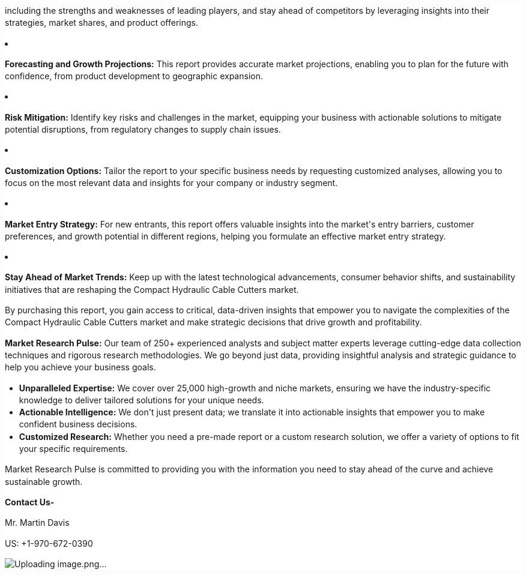 including the strengths and weaknesses of leading players, and stay ahead of competitors by leveraging insights into their strategies, market shares, and product offerings.</p></li><li><p><strong>Forecasting and Growth Projections:</strong> This report provides accurate market projections, enabling you to plan for the future with confidence, from product development to geographic expansion.</p></li><li><p><strong>Risk Mitigation:</strong> Identify key risks and challenges in the market, equipping your business with actionable solutions to mitigate potential disruptions, from regulatory changes to supply chain issues.</p></li><li><p><strong>Customization Options:</strong> Tailor the report to your specific business needs by requesting customized analyses, allowing you to focus on the most relevant data and insights for your company or industry segment.</p></li><li><p><strong>Market Entry Strategy:</strong> For new entrants, this report offers valuable insights into the market's entry barriers, customer preferences, and growth potential in different regions, helping you formulate an effective market entry strategy.</p></li><li><p><strong>Stay Ahead of Market Trends:</strong> Keep up with the latest technological advancements, consumer behavior shifts, and sustainability initiatives that are reshaping the Compact Hydraulic Cable Cutters market.</p></li></ol><p>By purchasing this report, you gain access to critical, data-driven insights that empower you to navigate the complexities of the Compact Hydraulic Cable Cutters market and make strategic decisions that drive growth and profitability.</p><p><strong>Market Research Pulse:</strong>&nbsp;Our team of 250+ experienced analysts and subject matter experts leverage cutting-edge data collection techniques and rigorous research methodologies. We go beyond just data, providing insightful analysis and strategic guidance to help you achieve your business goals.</p><ul><li><strong>Unparalleled Expertise:</strong>&nbsp;We cover over 25,000 high-growth and niche markets, ensuring we have the industry-specific knowledge to deliver tailored solutions for your unique needs.</li><li><strong>Actionable Intelligence:</strong>&nbsp;We don't just present data; we translate it into actionable insights that empower you to make confident business decisions.</li><li><strong>Customized Research:</strong>&nbsp;Whether you need a pre-made report or a custom research solution, we offer a variety of options to fit your specific requirements.</li></ul><p>Market Research Pulse is committed to providing you with the information you need to stay ahead of the curve and achieve sustainable growth.</p><p><strong>Contact Us-</strong></p><p>Mr. Martin Davis</p><p>US: +1-970-672-0390</p>
![Uploading image.png…]()
